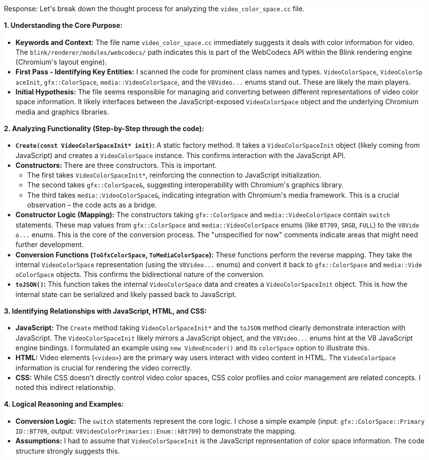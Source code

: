 Response:
Let's break down the thought process for analyzing the `video_color_space.cc` file.

**1. Understanding the Core Purpose:**

* **Keywords and Context:** The file name `video_color_space.cc` immediately suggests it deals with color information for video. The `blink/renderer/modules/webcodecs/` path indicates this is part of the WebCodecs API within the Blink rendering engine (Chromium's layout engine).
* **First Pass - Identifying Key Entities:**  I scanned the code for prominent class names and types. `VideoColorSpace`, `VideoColorSpaceInit`, `gfx::ColorSpace`, `media::VideoColorSpace`, and the `V8Video...` enums stand out. These are likely the main players.
* **Initial Hypothesis:**  The file seems responsible for managing and converting between different representations of video color space information. It likely interfaces between the JavaScript-exposed `VideoColorSpace` object and the underlying Chromium media and graphics libraries.

**2. Analyzing Functionality (Step-by-Step through the code):**

* **`Create(const VideoColorSpaceInit* init)`:**  A static factory method. It takes a `VideoColorSpaceInit` object (likely coming from JavaScript) and creates a `VideoColorSpace` instance. This confirms interaction with the JavaScript API.
* **Constructors:**  There are three constructors. This is important.
    * The first takes `VideoColorSpaceInit*`, reinforcing the connection to JavaScript initialization.
    * The second takes `gfx::ColorSpace&`, suggesting interoperability with Chromium's graphics library.
    * The third takes `media::VideoColorSpace&`, indicating integration with Chromium's media framework. This is a crucial observation – the code acts as a bridge.
* **Constructor Logic (Mapping):** The constructors taking `gfx::ColorSpace` and `media::VideoColorSpace` contain `switch` statements. These map values from `gfx::ColorSpace` and `media::VideoColorSpace` enums (like `BT709`, `SRGB`, `FULL`) to the `V8Video...` enums. This is the core of the conversion process. The "unspecified for now" comments indicate areas that might need further development.
* **Conversion Functions (`ToGfxColorSpace`, `ToMediaColorSpace`):** These functions perform the reverse mapping. They take the internal `VideoColorSpace` representation (using the `V8Video...` enums) and convert it back to `gfx::ColorSpace` and `media::VideoColorSpace` objects. This confirms the bidirectional nature of the conversion.
* **`toJSON()`:** This function takes the internal `VideoColorSpace` data and creates a `VideoColorSpaceInit` object. This is how the internal state can be serialized and likely passed back to JavaScript.

**3. Identifying Relationships with JavaScript, HTML, and CSS:**

* **JavaScript:** The `Create` method taking `VideoColorSpaceInit*` and the `toJSON` method clearly demonstrate interaction with JavaScript. The `VideoColorSpaceInit` likely mirrors a JavaScript object, and the `V8Video...` enums hint at the V8 JavaScript engine bindings. I formulated an example using `new VideoEncoder()` and its `colorSpace` option to illustrate this.
* **HTML:**  Video elements (`<video>`) are the primary way users interact with video content in HTML. The `VideoColorSpace` information is crucial for rendering the video correctly.
* **CSS:**  While CSS doesn't directly control video color spaces, CSS color profiles and color management are related concepts. I noted this indirect relationship.

**4. Logical Reasoning and Examples:**

* **Conversion Logic:** The `switch` statements represent the core logic. I chose a simple example (input: `gfx::ColorSpace::PrimaryID::BT709`, output: `V8VideoColorPrimaries::Enum::kBt709`) to demonstrate the mapping.
* **Assumptions:**  I had to assume that `VideoColorSpaceInit` is the JavaScript representation of color space information. The code structure strongly suggests this.
